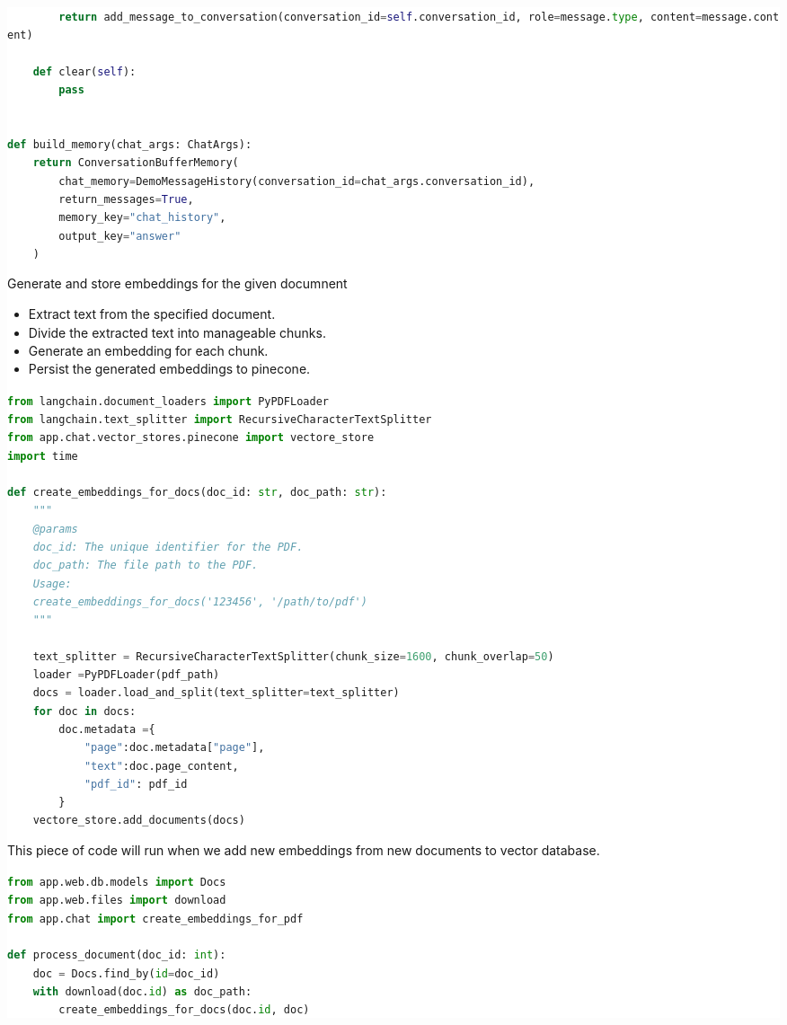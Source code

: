 ```python
        return add_message_to_conversation(conversation_id=self.conversation_id, role=message.type, content=message.content)
    
    def clear(self):
        pass
    
    
def build_memory(chat_args: ChatArgs):
    return ConversationBufferMemory(
        chat_memory=DemoMessageHistory(conversation_id=chat_args.conversation_id),
        return_messages=True,
        memory_key="chat_history",
        output_key="answer"
    )
```



Generate and store embeddings for the given documnent
- Extract text from the specified document.
- Divide the extracted text into manageable chunks.
- Generate an embedding for each chunk.
- Persist the generated embeddings to pinecone. 


```python
from langchain.document_loaders import PyPDFLoader
from langchain.text_splitter import RecursiveCharacterTextSplitter
from app.chat.vector_stores.pinecone import vectore_store
import time

def create_embeddings_for_docs(doc_id: str, doc_path: str):
    """
    @params
    doc_id: The unique identifier for the PDF. 
    doc_path: The file path to the PDF.
    Usage:
    create_embeddings_for_docs('123456', '/path/to/pdf')
    """

    text_splitter = RecursiveCharacterTextSplitter(chunk_size=1600, chunk_overlap=50)
    loader =PyPDFLoader(pdf_path)
    docs = loader.load_and_split(text_splitter=text_splitter)
    for doc in docs:
        doc.metadata ={
            "page":doc.metadata["page"],
            "text":doc.page_content,
            "pdf_id": pdf_id
        }
    vectore_store.add_documents(docs)

```
This piece of code will run when we add new embeddings from new documents to vector database.
```python
from app.web.db.models import Docs
from app.web.files import download
from app.chat import create_embeddings_for_pdf

def process_document(doc_id: int):
    doc = Docs.find_by(id=doc_id)
    with download(doc.id) as doc_path:
        create_embeddings_for_docs(doc.id, doc)

```
